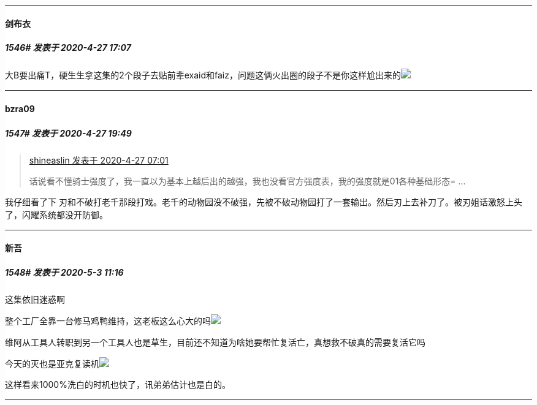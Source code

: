 





-----

####  剑布衣  
##### 1546#       发表于 2020-4-27 17:07




大B要出痛T，硬生生拿这集的2个段子去贴前辈exaid和faiz，问题这俩火出圈的段子不是你这样尬出来的<img src="https://static.saraba1st.com/image/smiley/face2017/001.png" referrerpolicy="no-referrer">







-----

####  bzra09  
##### 1547#       发表于 2020-4-27 19:49



<blockquote><a href="httphttps://bbs.saraba1st.com/2b/forum.php?mod=redirect&amp;goto=findpost&amp;pid=47218319&amp;ptid=1831289" target="_blank">shineaslin 发表于 2020-4-27 07:01</a>

话说看不懂骑士强度了，我一直以为基本上越后出的越强，我也没看官方强度表，我的强度就是01各种基础形态= ...</blockquote>
我仔细看了下 刃和不破打老千那段打戏。老千的动物园没不破强，先被不破动物园打了一套输出。然后刃上去补刀了。被刃姐话激怒上头了，闪耀系统都没开防御。







-----

####  新吾  
##### 1548#       发表于 2020-5-3 11:16




这集依旧迷惑啊


整个工厂全靠一台修马鸡鸭维持，这老板这么心大的吗<img src="https://static.saraba1st.com/image/smiley/face2017/001.png" referrerpolicy="no-referrer">

维阿从工具人转职到另一个工具人也是草生，目前还不知道为啥她要帮忙复活亡，真想救不破真的需要复活它吗

今天的灭也是亚克复读机<img src="https://static.saraba1st.com/image/smiley/face2017/067.png" referrerpolicy="no-referrer">

这样看来1000%洗白的时机也快了，讯弟弟估计也是白的。







-----
